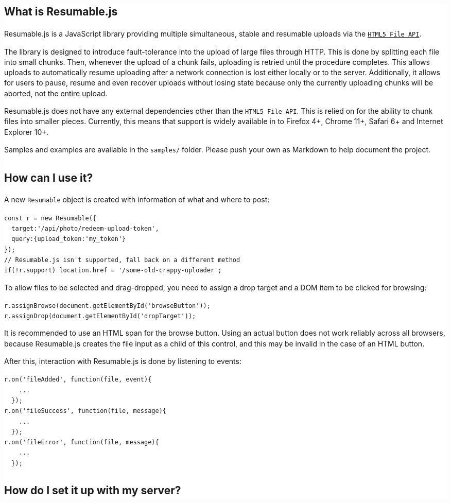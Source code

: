 ## What is Resumable.js

Resumable.js is a JavaScript library providing multiple simultaneous, stable and resumable uploads via the [`HTML5 File API`](http://www.w3.org/TR/FileAPI/).

The library is designed to introduce fault-tolerance into the upload of large files through HTTP. This is done by splitting each file into small chunks. Then, whenever the upload of a chunk fails, uploading is retried until the procedure completes. This allows uploads to automatically resume uploading after a network connection is lost either locally or to the server. Additionally, it allows for users to pause, resume and even recover uploads without losing state because only the currently uploading chunks will be aborted, not the entire upload.

Resumable.js does not have any external dependencies other than the `HTML5 File API`. This is relied on for the ability to chunk files into smaller pieces. Currently, this means that support is widely available in to Firefox 4+, Chrome 11+, Safari 6+ and Internet Explorer 10+.

Samples and examples are available in the `samples/` folder. Please push your own as Markdown to help document the project.

## How can I use it?

A new `Resumable` object is created with information of what and where to post:

    const r = new Resumable({
      target:'/api/photo/redeem-upload-token',
      query:{upload_token:'my_token'}
    });
    // Resumable.js isn't supported, fall back on a different method
    if(!r.support) location.href = '/some-old-crappy-uploader';

To allow files to be selected and drag-dropped, you need to assign a drop target and a DOM item to be clicked for browsing:

    r.assignBrowse(document.getElementById('browseButton'));
    r.assignDrop(document.getElementById('dropTarget'));

It is recommended to use an HTML span for the browse button. Using an actual button does not work reliably across all browsers, because Resumable.js creates the file input as a child of this control, and this may be invalid in the case of an HTML button.

After this, interaction with Resumable.js is done by listening to events:

    r.on('fileAdded', function(file, event){
        ...
      });
    r.on('fileSuccess', function(file, message){
        ...
      });
    r.on('fileError', function(file, message){
        ...
      });

## How do I set it up with my server?
